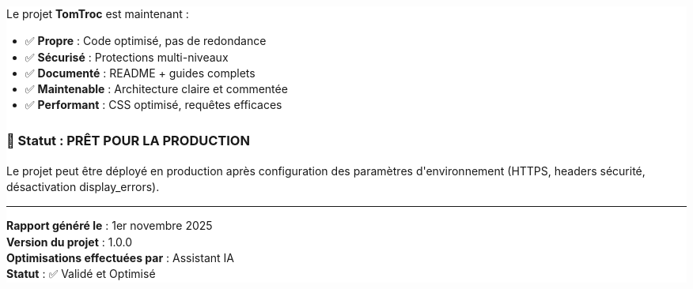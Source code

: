 Le projet **TomTroc** est maintenant :
- ✅ **Propre** : Code optimisé, pas de redondance
- ✅ **Sécurisé** : Protections multi-niveaux
- ✅ **Documenté** : README + guides complets
- ✅ **Maintenable** : Architecture claire et commentée
- ✅ **Performant** : CSS optimisé, requêtes efficaces

### 🚀 Statut : PRÊT POUR LA PRODUCTION

Le projet peut être déployé en production après configuration des paramètres d'environnement (HTTPS, headers sécurité, désactivation display_errors).

---

**Rapport généré le** : 1er novembre 2025  
**Version du projet** : 1.0.0  
**Optimisations effectuées par** : Assistant IA  
**Statut** : ✅ Validé et Optimisé
